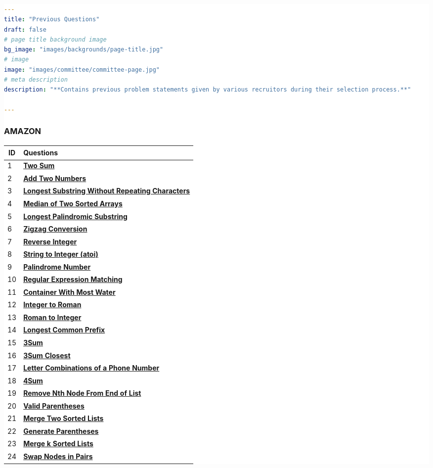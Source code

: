 ```yaml
---
title: "Previous Questions"
draft: false
# page title background image
bg_image: "images/backgrounds/page-title.jpg"
# image
image: "images/committee/committee-page.jpg"
# meta description
description: "**Contains previous problem statements given by various recruitors during their selection process.**"

---
```



### AMAZON

| ID   | Questions                                                                                                                                                                                         |
|------|:-----------------------------------------------------------------------------------------------------------------------------------------------------------------------------------------------------------|
| 1    | **[Two Sum](https://leetcode.com/problems/two-sum/description/)**                                                                                                                                         |
| 2    | **[Add Two Numbers](https://leetcode.com/problems/add-two-numbers/description/)**                                                                                                                         |
| 3    | **[Longest Substring Without Repeating Characters](https://leetcode.com/problems/longest-substring-without-repeating-characters/description/)**                                                           |
| 4    | **[Median of Two Sorted Arrays](https://leetcode.com/problems/median-of-two-sorted-arrays/description/)**                                                                                                 |
| 5    | **[Longest Palindromic Substring](https://leetcode.com/problems/longest-palindromic-substring/description/)**                                                                                             |
| 6    | **[Zigzag Conversion](https://leetcode.com/problems/zigzag-conversion/description/)**                                                                                                                     |
| 7    | **[Reverse Integer](https://leetcode.com/problems/reverse-integer/description/)**                                                                                                                         |
| 8    | **[String to Integer (atoi)](https://leetcode.com/problems/string-to-integer-atoi/description/)**                                                                                                         |
| 9    | **[Palindrome Number](https://leetcode.com/problems/palindrome-number/description/)**                                                                                                                     |
| 10   | **[Regular Expression Matching](https://leetcode.com/problems/regular-expression-matching/description/)**                                                                                                 |
| 11   | **[Container With Most Water](https://leetcode.com/problems/container-with-most-water/description/)**                                                                                                     |
| 12   | **[Integer to Roman](https://leetcode.com/problems/integer-to-roman/description/)**                                                                                                                       |
| 13   | **[Roman to Integer](https://leetcode.com/problems/roman-to-integer/description/)**                                                                                                                       |
| 14   | **[Longest Common Prefix](https://leetcode.com/problems/longest-common-prefix/description/)**                                                                                                             |
| 15   | **[3Sum](https://leetcode.com/problems/3sum/description/)**                                                                                                                                               |
| 16   | **[3Sum Closest](https://leetcode.com/problems/3sum-closest/description/)**                                                                                                                               |
| 17   | **[Letter Combinations of a Phone Number](https://leetcode.com/problems/letter-combinations-of-a-phone-number/description/)**                                                                             |
| 18   | **[4Sum](https://leetcode.com/problems/4sum/description/)**                                                                                                                                               |
| 19   | **[Remove Nth Node From End of List](https://leetcode.com/problems/remove-nth-node-from-end-of-list/description/)**                                                                                       |
| 20   | **[Valid Parentheses](https://leetcode.com/problems/valid-parentheses/description/)**                                                                                                                     |
| 21   | **[Merge Two Sorted Lists](https://leetcode.com/problems/merge-two-sorted-lists/description/)**                                                                                                           |
| 22   | **[Generate Parentheses](https://leetcode.com/problems/generate-parentheses/description/)**                                                                                                               |
| 23   | **[Merge k Sorted Lists](https://leetcode.com/problems/merge-k-sorted-lists/description/)**                                                                                                               |
| 24   | **[Swap Nodes in Pairs](https://leetcode.com/problems/swap-nodes-in-pairs/description/)**                                                                                                                 |